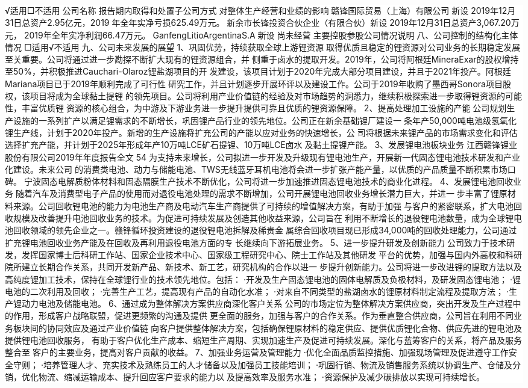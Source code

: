 √适用□不适用
公司名称
报告期内取得和处置子公司方式
对整体生产经营和业绩的影响
赣锋国际贸易（上海）有限公司
新设
2019年12月31日总资产2.95亿元，2019
年全年实净亏损625.49万元。
新余市长锋投资合伙企业（有限合伙）新设
2019年12月31日总资产3,067.20万元，
2019年全年实净利润66.47万元。
GanfengLitioArgentinaS.A
新设
尚未经营
主要控股参股公司情况说明
八、公司控制的结构化主体情况
□适用√不适用
九、公司未来发展的展望
1、巩固优势，持续获取全球上游锂资源
取得优质且稳定的锂资源对公司业务的长期稳定发展至关重要。公司将通过进一步勘探不断扩大现有的锂资源组合，并
侧重于卤水的提取开发。2019年，公司将阿根廷MineraExar的股权增持至50%，并积极推进Cauchari-Olaroz锂盐湖项目的开
发建设，该项目计划于2020年完成大部分项目建设，并且于2021年投产。阿根廷Mariana项目已于2019年顺利完成了可行性
研究工作，并且计划逐步开展环评以及建设工作。公司于2019年收购了墨西哥Sonora项目股权，该项目将成为全球黏土提锂
的领先项目。公司将利用产业价值链的经验及对市场趋势的洞悉力，继续积极探索进一步取得锂资源的可能性，丰富优质锂
资源的核心组合，为中游及下游业务进一步提升提供可靠且优质的锂资源保障。
2、提高处理加工设施的产能
公司规划生产设施的一系列扩产以满足锂需求的不断增长，巩固锂产品行业的领先地位。公司正在新余基础锂厂建设一
条年产50,000吨电池级氢氧化锂生产线，计划于2020年投产。新增的生产设施将扩充公司的产能以应对业务的快速增长，公
司将根据未来锂产品的市场需求变化和评估选择扩充产能，并计划于2025年形成年产10万吨LCE矿石提锂、10万吨LCE卤水
及黏土提锂产能。
3、发展锂电池板块业务
江西赣锋锂业股份有限公司2019年年度报告全文
54
为支持未来增长，公司拟进一步开发及升级现有锂电池生产，开展新一代固态锂电池技术研发和产业化建设。未来公司
的消费类电池、动力与储能电池、TWS无线蓝牙耳机电池将会进一步扩张产能产量，以优质的产品质量不断积累市场口碑。
宁波固态电解质粉体材料和固态隔膜生产技术不断优化，公司将进一步加速推进固态锂电池技术的商业化进程。
4、发展锂电池回收业务
随着汽车及消费型电子产品的使用而对退役电池处理的需求不断增加，公司开展锂电池回收业务增长潜力巨大，并进一
步丰富了锂原材料来源。公司回收锂电池的能力为电池生产商及电动汽车生产商提供了可持续的增值解决方案，有助于加强
与客户的紧密联系，扩大电池回收规模及改善提升电池回收业务的技术。为促进可持续发展及创造其他收益来源，公司旨在
利用不断增长的退役锂电池数量，成为全球锂电池回收领域的领先企业之一。赣锋循环投资建设的退役锂电池拆解及稀贵金
属综合回收项目现已形成34,000吨的回收处理能力，公司通过扩充锂电池回收业务产能及在回收及再利用退役电池方面的专
长继续向下游拓展业务。
5、进一步提升研发及创新能力
公司致力于技术研发，发挥国家博士后科研工作站、国家企业技术中心、国家级工程研究中心、院士工作站及其他研发
平台的优势，加强与国内外高校和科研院所建立长期合作关系，共同开发新产品、新技术、新工艺，研究机构的合作以进一
步提升创新能力。公司将进一步改进锂的提取方法以及高纯度锂加工技术，保持在全球锂行业的技术领先地位。包括：
‧开发及生产固态锂电池的固体电解质及负极材料，及研发固态锂电池；
‧锂电池的二次利用及回收；
‧完善生产工艺，提高现有产品的自动化水准；
‧对来自不同类型的盐湖卤水的锂原材料制定流程及提取方法；
‧生产锂动力电池及储能电池。
6、通过成为整体解决方案供应商深化客户关系
公司的市场定位为整体解决方案供应商，突出开发及生产过程中的作用，形成客户战略联盟，促进更频繁的沟通及提供
更全面的服务，加强与客户的合作关系。作为垂直整合供应商，公司旨在利用不同业务板块间的协同效应及通过产业价值链
向客户提供整体解决方案，包括确保锂原材料的稳定供应、提供优质锂化合物、供应先进的锂电池及提供锂电池回收服务，
有助于客户优化生产成本、缩短生产周期、实现加速生产及促进可持续发展。深化与蓝筹客户的关系，将产品及服务整合至
客户的主要业务，提高对客户贡献的收益。
7、加强业务运营及管理能力
‧优化全面品质监控措施、加强现场管理及促进遵守工作安全守则；
‧培养管理人才、充实技术及熟练员工的人才储备以及加强员工技能培训；
‧巩固行销、物流及销售服务系统以协调生产、仓储及分销，优化物流、缩减运输成本、提升回应客户要求的能力以
及提高效率及服务水准；
‧资源保护及减少碳排放以实现可持续增长。
